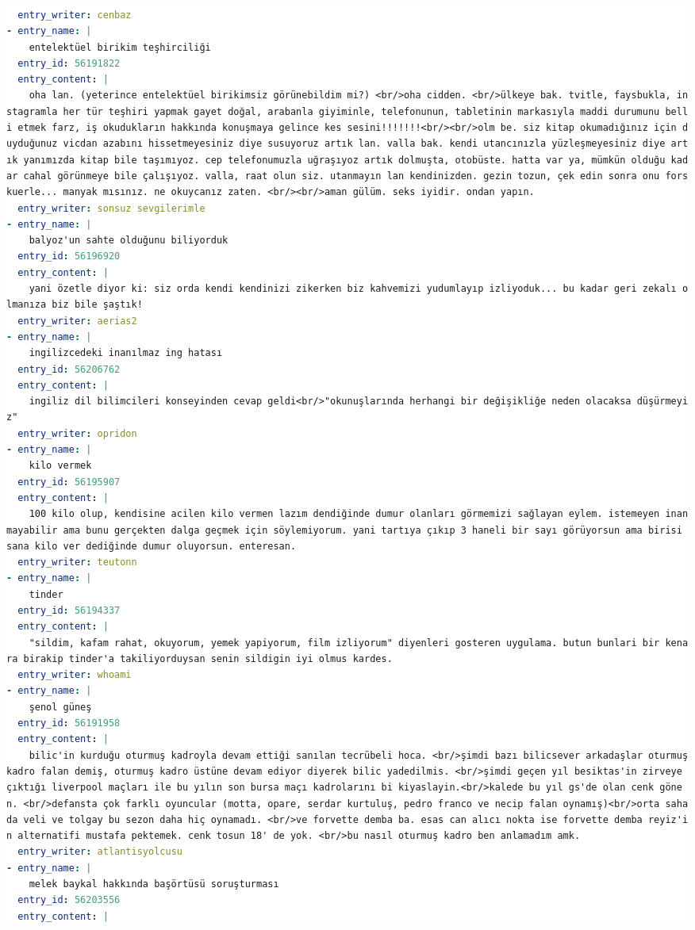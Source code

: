 ```yaml
  entry_writer: cenbaz
- entry_name: |
    entelektüel birikim teşhirciliği
  entry_id: 56191822
  entry_content: |
    oha lan. (yeterince entelektüel birikimsiz görünebildim mi?) <br/>oha cidden. <br/>ülkeye bak. tvitle, faysbukla, instagramla her tür teşhiri yapmak gayet doğal, arabanla giyiminle, telefonunun, tabletinin markasıyla maddi durumunu belli etmek farz, iş okudukların hakkında konuşmaya gelince kes sesini!!!!!!!<br/><br/>olm be. siz kitap okumadığınız için duyduğunuz vicdan azabını hissetmeyesiniz diye susuyoruz artık lan. valla bak. kendi utancınızla yüzleşmeyesiniz diye artık yanımızda kitap bile taşımıyoz. cep telefonumuzla uğraşıyoz artık dolmuşta, otobüste. hatta var ya, mümkün olduğu kadar cahal görünmeye bile çalışıyoz. valla, raat olun siz. utanmayın lan kendinizden. gezin tozun, çek edin sonra onu forskuerle... manyak mısınız. ne okuycanız zaten. <br/><br/>aman gülüm. seks iyidir. ondan yapın.
  entry_writer: sonsuz sevgilerimle
- entry_name: |
    balyoz'un sahte olduğunu biliyorduk
  entry_id: 56196920
  entry_content: |
    yani özetle diyor ki: siz orda kendi kendinizi zikerken biz kahvemizi yudumlayıp izliyoduk... bu kadar geri zekalı olmanıza biz bile şaştık!
  entry_writer: aerias2
- entry_name: |
    ingilizcedeki inanılmaz ing hatası
  entry_id: 56206762
  entry_content: |
    ingiliz dil bilimcileri konseyinden cevap geldi<br/>"okunuşlarında herhangi bir değişikliğe neden olacaksa düşürmeyiz"
  entry_writer: opridon
- entry_name: |
    kilo vermek
  entry_id: 56195907
  entry_content: |
    100 kilo olup, kendisine acilen kilo vermen lazım dendiğinde dumur olanları görmemizi sağlayan eylem. istemeyen inanmayabilir ama bunu gerçekten dalga geçmek için söylemiyorum. yani tartıya çıkıp 3 haneli bir sayı görüyorsun ama birisi sana kilo ver dediğinde dumur oluyorsun. enteresan.
  entry_writer: teutonn
- entry_name: |
    tinder
  entry_id: 56194337
  entry_content: |
    "sildim, kafam rahat, okuyorum, yemek yapiyorum, film izliyorum" diyenleri gosteren uygulama. butun bunlari bir kenara birakip tinder'a takiliyorduysan senin sildigin iyi olmus kardes.
  entry_writer: whoami
- entry_name: |
    şenol güneş
  entry_id: 56191958
  entry_content: |
    bilic'in kurduğu oturmuş kadroyla devam ettiği sanılan tecrübeli hoca. <br/>şimdi bazı bilicsever arkadaşlar oturmuş kadro falan demiş, oturmuş kadro üstüne devam ediyor diyerek bilic yadedilmis. <br/>şimdi geçen yıl besiktas'in zirveye çıktığı liverpool maçları ile bu yılın son bursa maçı kadrolarını bi kiyaslayin.<br/>kalede bu yıl gs'de olan cenk gönen. <br/>defansta çok farklı oyuncular (motta, opare, serdar kurtuluş, pedro franco ve necip falan oynamış)<br/>orta sahada veli ve tolgay bu sezon daha hiç oynamadı. <br/>ve forvette demba ba. esas can alıcı nokta ise forvette demba reyiz'in alternatifi mustafa pektemek. cenk tosun 18' de yok. <br/>bu nasıl oturmuş kadro ben anlamadım amk.
  entry_writer: atlantisyolcusu
- entry_name: |
    melek baykal hakkında başörtüsü soruşturması
  entry_id: 56203556
  entry_content: |
```